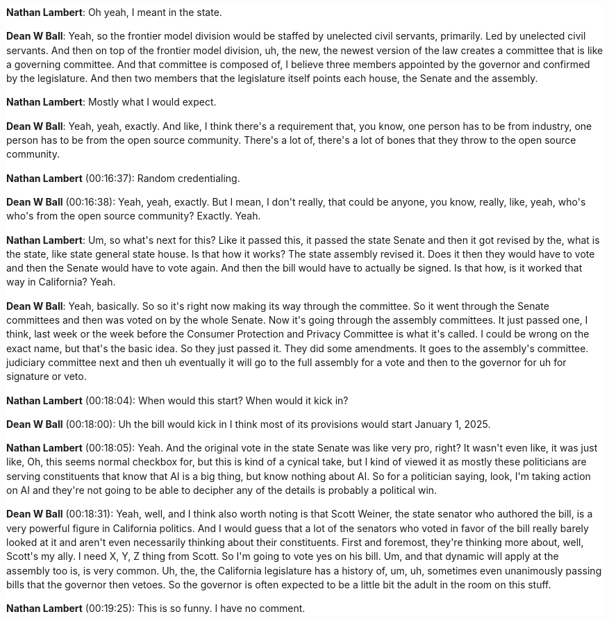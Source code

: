 **Nathan Lambert**: Oh yeah, I meant in the state.

**Dean W Ball**: Yeah, so the frontier model division would be staffed by unelected civil servants, primarily. Led by unelected civil servants. And then on top of the frontier model division, uh, the new, the newest version of the law creates a committee that is like a governing committee. And that committee is composed of, I believe three members appointed by the governor and confirmed by the legislature. And then two members that the legislature itself points each house, the Senate and the assembly.

**Nathan Lambert**: Mostly what I would expect.

**Dean W Ball**: Yeah, yeah, exactly. And like, I think there\'s a requirement that, you know, one person has to be from industry, one person has to be from the open source community. There\'s a lot of, there\'s a lot of bones that they throw to the open source community.

**Nathan Lambert** (00:16:37): Random credentialing.

**Dean W Ball** (00:16:38): Yeah, yeah, exactly. But I mean, I don\'t really, that could be anyone, you know, really, like, yeah, who\'s who\'s from the open source community? Exactly. Yeah.

**Nathan Lambert**: Um, so what\'s next for this? Like it passed this, it passed the state Senate and then it got revised by the, what is the state, like state general state house. Is that how it works? The state assembly revised it. Does it then they would have to vote and then the Senate would have to vote again. And then the bill would have to actually be signed. Is that how, is it worked that way in California? Yeah.

**Dean W Ball**: Yeah, basically. So so it\'s right now making its way through the committee. So it went through the Senate committees and then was voted on by the whole Senate. Now it\'s going through the assembly committees. It just passed one, I think, last week or the week before the Consumer Protection and Privacy Committee is what it\'s called. I could be wrong on the exact name, but that\'s the basic idea. So they just passed it. They did some amendments. It goes to the assembly\'s committee. judiciary committee next and then uh eventually it will go to the full assembly for a vote and then to the governor for uh for signature or veto.

**Nathan Lambert** (00:18:04): When would this start? When would it kick in?

**Dean W Ball** (00:18:00): Uh the bill would kick in I think most of its provisions would start January 1, 2025.

**Nathan Lambert** (00:18:05): Yeah. And the original vote in the state Senate was like very pro, right? It wasn\'t even like, it was just like, Oh, this seems normal checkbox for, but this is kind of a cynical take, but I kind of viewed it as mostly these politicians are serving constituents that know that AI is a big thing, but know nothing about AI. So for a politician saying, look, I\'m taking action on AI and they\'re not going to be able to decipher any of the details is probably a political win.

**Dean W Ball** (00:18:31): Yeah, well, and I think also worth noting is that Scott Weiner, the state senator who authored the bill, is a very powerful figure in California politics. And I would guess that a lot of the senators who voted in favor of the bill really barely looked at it and aren\'t even necessarily thinking about their constituents. First and foremost, they\'re thinking more about, well, Scott\'s my ally. I need X, Y, Z thing from Scott. So I\'m going to vote yes on his bill. Um, and that dynamic will apply at the assembly too is, is very common. Uh, the, the California legislature has a history of, um, uh, sometimes even unanimously passing bills that the governor then vetoes. So the governor is often expected to be a little bit the adult in the room on this stuff.

**Nathan Lambert** (00:19:25): This is so funny. I have no comment.
